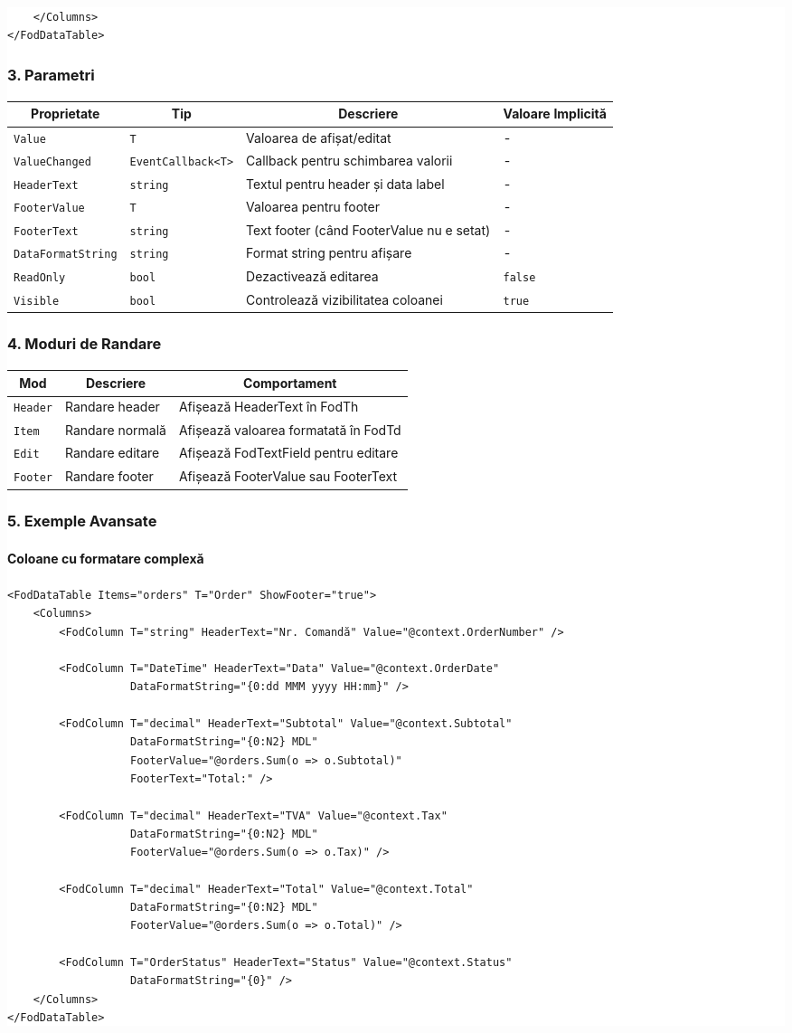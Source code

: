```razor
    </Columns>
</FodDataTable>
```

### 3. Parametri

| Proprietate | Tip | Descriere | Valoare Implicită |
|-------------|-----|-----------|-------------------|
| `Value` | `T` | Valoarea de afișat/editat | - |
| `ValueChanged` | `EventCallback<T>` | Callback pentru schimbarea valorii | - |
| `HeaderText` | `string` | Textul pentru header și data label | - |
| `FooterValue` | `T` | Valoarea pentru footer | - |
| `FooterText` | `string` | Text footer (când FooterValue nu e setat) | - |
| `DataFormatString` | `string` | Format string pentru afișare | - |
| `ReadOnly` | `bool` | Dezactivează editarea | `false` |
| `Visible` | `bool` | Controlează vizibilitatea coloanei | `true` |

### 4. Moduri de Randare

| Mod | Descriere | Comportament |
|-----|-----------|--------------|
| `Header` | Randare header | Afișează HeaderText în FodTh |
| `Item` | Randare normală | Afișează valoarea formatată în FodTd |
| `Edit` | Randare editare | Afișează FodTextField pentru editare |
| `Footer` | Randare footer | Afișează FooterValue sau FooterText |

### 5. Exemple Avansate

#### Coloane cu formatare complexă
```razor
<FodDataTable Items="orders" T="Order" ShowFooter="true">
    <Columns>
        <FodColumn T="string" HeaderText="Nr. Comandă" Value="@context.OrderNumber" />
        
        <FodColumn T="DateTime" HeaderText="Data" Value="@context.OrderDate" 
                   DataFormatString="{0:dd MMM yyyy HH:mm}" />
        
        <FodColumn T="decimal" HeaderText="Subtotal" Value="@context.Subtotal" 
                   DataFormatString="{0:N2} MDL"
                   FooterValue="@orders.Sum(o => o.Subtotal)"
                   FooterText="Total:" />
        
        <FodColumn T="decimal" HeaderText="TVA" Value="@context.Tax" 
                   DataFormatString="{0:N2} MDL"
                   FooterValue="@orders.Sum(o => o.Tax)" />
        
        <FodColumn T="decimal" HeaderText="Total" Value="@context.Total" 
                   DataFormatString="{0:N2} MDL"
                   FooterValue="@orders.Sum(o => o.Total)" />
        
        <FodColumn T="OrderStatus" HeaderText="Status" Value="@context.Status" 
                   DataFormatString="{0}" />
    </Columns>
</FodDataTable>

```